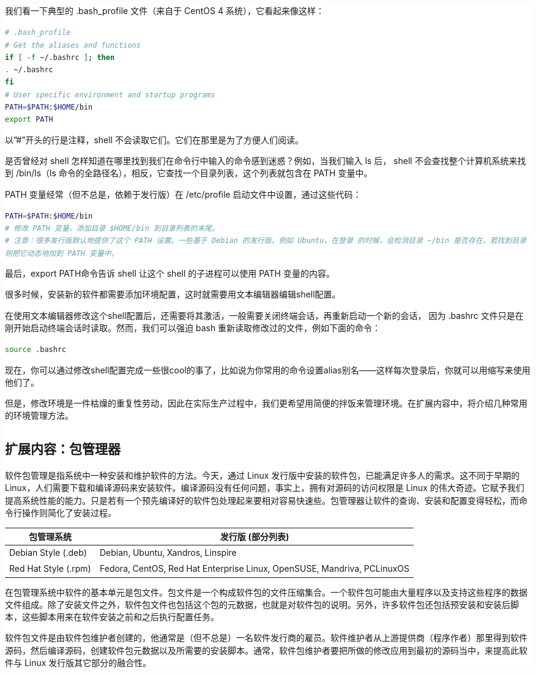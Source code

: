 我们看一下典型的 .bash_profile 文件（来自于 CentOS 4 系统），它看起来像这样：

```bash
# .bash_profile
# Get the aliases and functions
if [ -f ~/.bashrc ]; then
. ~/.bashrc
fi
# User specific environment and startup programs
PATH=$PATH:$HOME/bin
export PATH
```

以”#”开头的行是注释，shell 不会读取它们。它们在那里是为了方便人们阅读。

是否曾经对 shell 怎样知道在哪里找到我们在命令行中输入的命令感到迷惑？例如，当我们输入 ls 后， shell 不会查找整个计算机系统来找到 /bin/ls（ls 命令的全路径名），相反，它查找一个目录列表，这个列表就包含在 PATH 变量中。

PATH 变量经常（但不总是，依赖于发行版）在 /etc/profile 启动文件中设置，通过这些代码：

```bash
PATH=$PATH:$HOME/bin
# 修改 PATH 变量，添加目录 $HOME/bin 到目录列表的末尾。
# 注意：很多发行版默认地提供了这个 PATH 设置。一些基于 Debian 的发行版，例如 Ubuntu，在登录 的时候，会检测目录 ~/bin 是否存在，若找到目录则把它动态地加到 PATH 变量中。
```

最后，export PATH命令告诉 shell 让这个 shell 的子进程可以使用 PATH 变量的内容。

很多时候，安装新的软件都需要添加环境配置，这时就需要用文本编辑器编辑shell配置。

在使用文本编辑器修改这个shell配置后，还需要将其激活，一般需要关闭终端会话，再重新启动一个新的会话， 因为 .bashrc 文件只是在刚开始启动终端会话时读取。然而，我们可以强迫 bash 重新读取修改过的文件，例如下面的命令：

```bash
source .bashrc
```

现在，你可以通过修改shell配置完成一些很cool的事了，比如说为你常用的命令设置alias别名——这样每次登录后，你就可以用缩写来使用他们了。

但是，修改环境是一件枯燥的重复性劳动，因此在实际生产过程中，我们更希望用简便的拌饭来管理环境。在扩展内容中，将介绍几种常用的环境管理方法。

## 扩展内容：包管理器

软件包管理是指系统中一种安装和维护软件的方法。今天，通过 Linux 发行版中安装的软件包，已能满足许多人的需求。这不同于早期的 Linux，人们需要下载和编译源码来安装软件。编译源码没有任何问题，事实上，拥有对源码的访问权限是 Linux 的伟大奇迹。它赋予我们提高系统性能的能力。只是若有一个预先编译好的软件包处理起来要相对容易快速些。包管理器让软件的查询、安装和配置变得轻松，而命令行操作则简化了安装过程。

| 包管理系统           | 发行版 (部分列表)                                                       |
| -------------------- | ----------------------------------------------------------------------- |
| Debian Style (.deb)  | Debian, Ubuntu, Xandros, Linspire                                       |
| Red Hat Style (.rpm) | Fedora, CentOS, Red Hat Enterprise Linux, OpenSUSE, Mandriva, PCLinuxOS |

在包管理系统中软件的基本单元是包文件。包文件是一个构成软件包的文件压缩集合。一个软件包可能由大量程序以及支持这些程序的数据文件组成。除了安装文件之外，软件包文件也包括这个包的元数据，也就是对软件包的说明。另外，许多软件包还包括预安装和安装后脚本，这些脚本用来在软件安装之前和之后执行配置任务。

软件包文件是由软件包维护者创建的，他通常是（但不总是）一名软件发行商的雇员。软件维护者从上游提供商（程序作者）那里得到软件源码，然后编译源码，创建软件包元数据以及所需要的安装脚本。通常，软件包维护者要把所做的修改应用到最初的源码当中，来提高此软件与 Linux 发行版其它部分的融合性。

